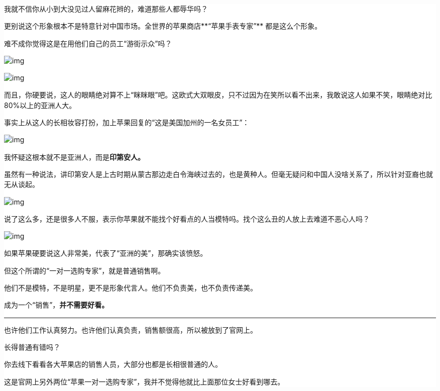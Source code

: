 
我就不信你从小到大没见过人留麻花辫的，难道那些人都辱华吗？


更别说这个形象根本不是特意针对中国市场。全世界的苹果商店**“苹果手表专家”** 都是这么个形象。


难不成你觉得这是在用他们自己的员工“游街示众”吗？


![img](https://chinadigitaltimes.net/chinese/files/2023/09/post-700339-65089e70bbf4b.png)


![img](https://chinadigitaltimes.net/chinese/files/2023/09/post-700339-65089e70d900a.png)


而且，你硬要说，这人的眼睛绝对算不上“眯眯眼”吧。这欧式大双眼皮，只不过因为在笑所以看不出来，我敢说这人如果不笑，眼睛绝对比80%以上的亚洲人大。


事实上从这人的长相妆容打扮，加上苹果回复的“这是美国加州的一名女员工”：


![img](https://chinadigitaltimes.net/chinese/files/2023/09/post-700339-65089e71040f9.)


我怀疑这根本就不是亚洲人，而是**印第安人。** 


虽然有一种说法，讲印第安人是上古时期从蒙古那边走白令海峡过去的，也是黄种人。但毫无疑问和中国人没啥关系了，所以针对亚裔也就无从谈起。


![img](https://chinadigitaltimes.net/chinese/files/2023/09/post-700339-65089e712558d.png)


说了这么多，还是很多人不服，表示你苹果就不能找个好看点的人当模特吗。找个这么丑的人放上去难道不恶心人吗？


![img](https://chinadigitaltimes.net/chinese/files/2023/09/post-700339-65089e713ae8b.png)


如果苹果硬要说这人非常美，代表了“亚洲的美”，那确实该愤怒。


但这个所谓的“一对一选购专家”，就是普通销售啊。


他们不是模特，不是明星，更不是形象代言人。他们不负责美，也不负责传递美。


成为一个“销售”，**并不需要好看。** 




---


也许他们工作认真努力。也许他们认真负责，销售额很高，所以被放到了官网上。


长得普通有错吗？


你去线下看看各大苹果店的销售人员，大部分也都是长相很普通的人。


这是官网上另外两位“苹果一对一选购专家”，我并不觉得他就比上面那位女士好看到哪去。


